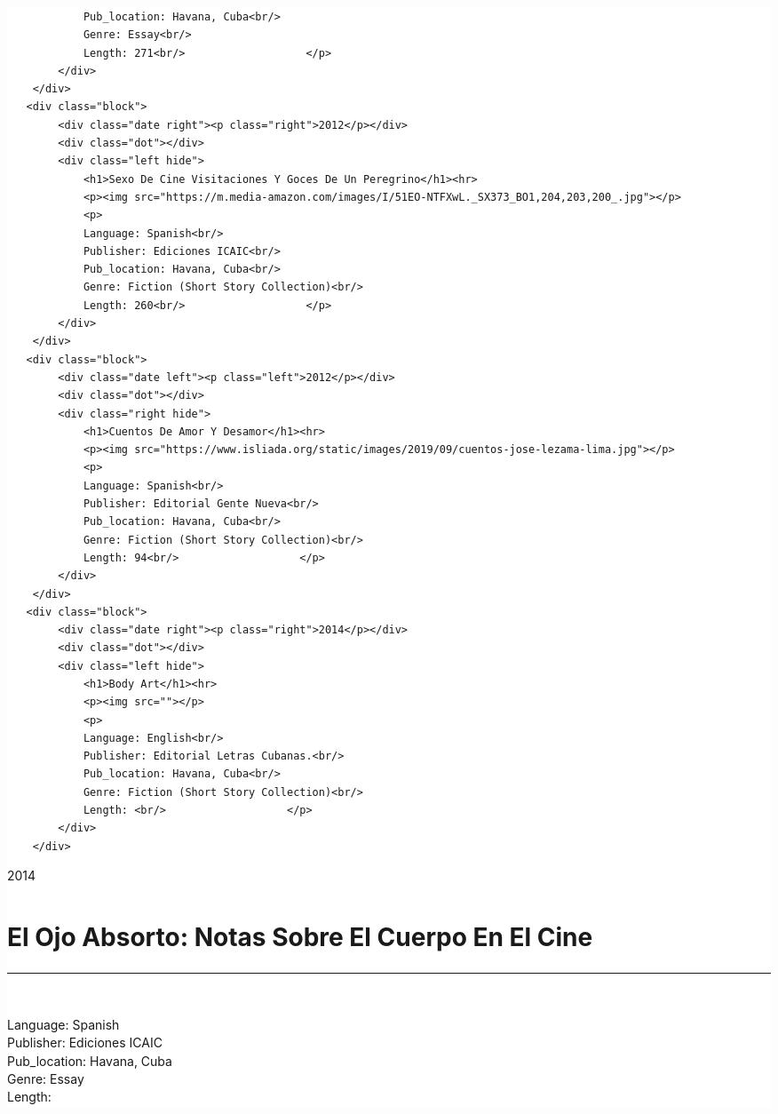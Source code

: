                 Pub_location: Havana, Cuba<br/>
                Genre: Essay<br/>
                Length: 271<br/>                   </p>
            </div>
        </div>
       <div class="block">
            <div class="date right"><p class="right">2012</p></div>
            <div class="dot"></div>
            <div class="left hide">
                <h1>Sexo De Cine Visitaciones Y Goces De Un Peregrino</h1><hr>
                <p><img src="https://m.media-amazon.com/images/I/51EO-NTFXwL._SX373_BO1,204,203,200_.jpg"></p>
                <p>
                Language: Spanish<br/>
                Publisher: Ediciones ICAIC<br/>
                Pub_location: Havana, Cuba<br/>
                Genre: Fiction (Short Story Collection)<br/>
                Length: 260<br/>                   </p>
            </div>
        </div>
       <div class="block">
            <div class="date left"><p class="left">2012</p></div>
            <div class="dot"></div>
            <div class="right hide">
                <h1>Cuentos De Amor Y Desamor</h1><hr>
                <p><img src="https://www.isliada.org/static/images/2019/09/cuentos-jose-lezama-lima.jpg"></p>
                <p>
                Language: Spanish<br/>
                Publisher: Editorial Gente Nueva<br/>
                Pub_location: Havana, Cuba<br/>
                Genre: Fiction (Short Story Collection)<br/>
                Length: 94<br/>                   </p>
            </div>
        </div>
       <div class="block">
            <div class="date right"><p class="right">2014</p></div>
            <div class="dot"></div>
            <div class="left hide">
                <h1>Body Art</h1><hr>
                <p><img src=""></p>
                <p>
                Language: English<br/>
                Publisher: Editorial Letras Cubanas.<br/>
                Pub_location: Havana, Cuba<br/>
                Genre: Fiction (Short Story Collection)<br/>
                Length: <br/>                   </p>
            </div>
        </div>
<div class="block">
            <div class="date left"><p class="left">2014</p></div>
            <div class="dot"></div>
            <div class="right hide">
                <h1>El Ojo Absorto: Notas Sobre El Cuerpo En El Cine</h1><hr>
                <p><img src=""></p>
                <p>
                Language: Spanish<br/>
                Publisher: Ediciones ICAIC<br/>
                Pub_location: Havana, Cuba<br/>
                Genre: Essay<br/>
                Length: <br/>                   </p>
            </div>
        </div>